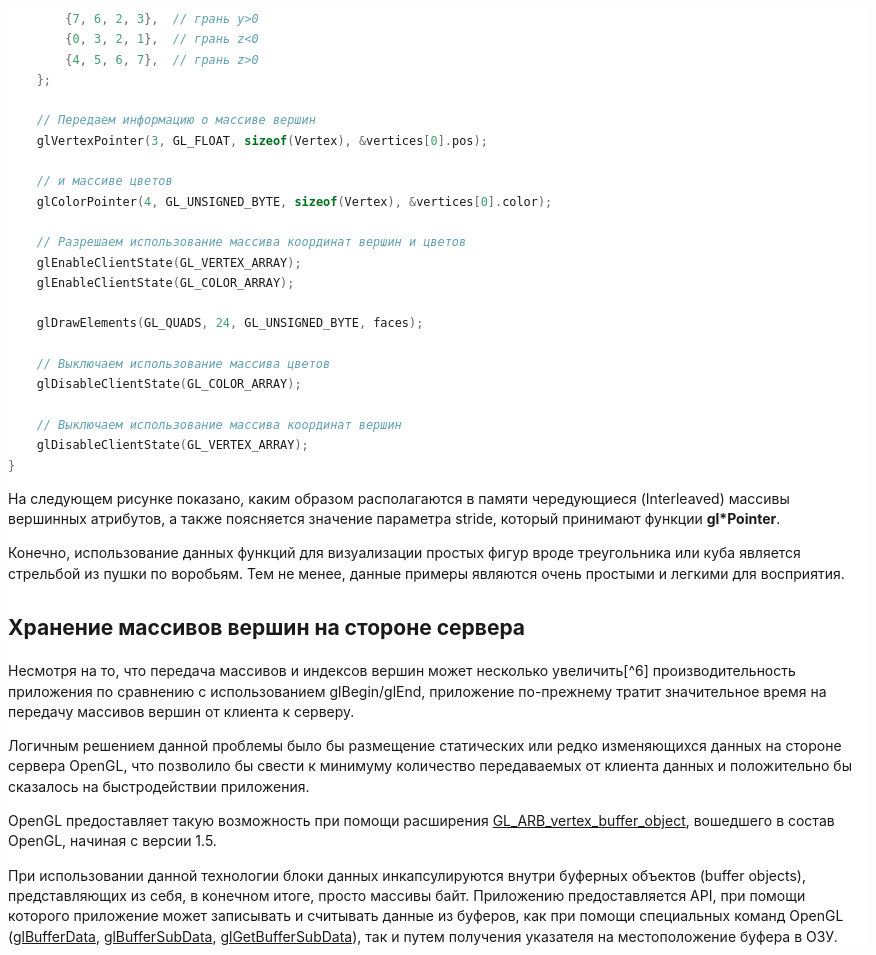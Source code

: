 ```cpp
        {7, 6, 2, 3},  // грань y>0
        {0, 3, 2, 1},  // грань z<0
        {4, 5, 6, 7},  // грань z>0
    };

    // Передаем информацию о массиве вершин
    glVertexPointer(3, GL_FLOAT, sizeof(Vertex), &vertices[0].pos);

    // и массиве цветов
    glColorPointer(4, GL_UNSIGNED_BYTE, sizeof(Vertex), &vertices[0].color);

    // Разрешаем использование массива координат вершин и цветов
    glEnableClientState(GL_VERTEX_ARRAY);
    glEnableClientState(GL_COLOR_ARRAY);

    glDrawElements(GL_QUADS, 24, GL_UNSIGNED_BYTE, faces);

    // Выключаем использование массива цветов
    glDisableClientState(GL_COLOR_ARRAY);

    // Выключаем использование массива координат вершин
    glDisableClientState(GL_VERTEX_ARRAY);
}
```

На следующем рисунке показано, каким образом располагаются в памяти чередующиеся (Interleaved) массивы вершинных атрибутов, а также поясняется значение параметра stride, который принимают функции **gl\*Pointer**.



Конечно, использование данных функций для визуализации простых фигур вроде треугольника или куба является стрельбой из пушки по воробьям. Тем не менее, данные примеры являются очень простыми и легкими для восприятия.
## **Хранение массивов вершин на стороне сервера**
Несмотря на то, что передача массивов и индексов вершин может несколько увеличить[^6] производительность приложения по сравнению с использованием glBegin/glEnd, приложение по-прежнему тратит значительное время на передачу массивов вершин от клиента к серверу. 

Логичным решением данной проблемы было бы размещение статических или редко изменяющихся данных на стороне сервера OpenGL, что позволило бы свести к минимуму количество передаваемых от клиента данных и положительно бы сказалось на быстродействии приложения.

OpenGL предоставляет такую возможность при помощи расширения [GL_ARB_vertex_buffer_object](http://www.opengl.org/registry/specs/ARB/vertex_buffer_object.txt), вошедшего в состав OpenGL, начиная с версии 1.5.

При использовании данной технологии блоки данных инкапсулируются внутри буферных объектов (buffer objects), представляющих из себя, в конечном итоге, просто массивы байт. Приложению предоставляется API, при помощи которого приложение может записывать и считывать данные из буферов, как при помощи специальных команд OpenGL ([glBufferData](http://www.opengl.org/sdk/docs/man/xhtml/glBufferData.xml), [glBufferSubData](http://www.opengl.org/sdk/docs/man/xhtml/glBufferSubData.xml), [glGetBufferSubData](http://www.opengl.org/sdk/docs/man/xhtml/glGetBufferSubData.xml)), так и путем получения указателя на местоположение буфера в ОЗУ.
